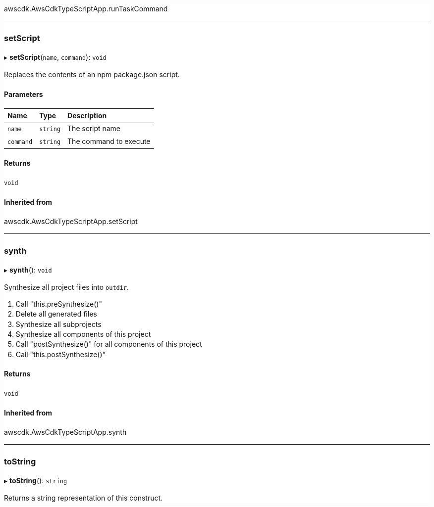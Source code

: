 awscdk.AwsCdkTypeScriptApp.runTaskCommand

___

### setScript

▸ **setScript**(`name`, `command`): `void`

Replaces the contents of an npm package.json script.

#### Parameters

| Name | Type | Description |
| :------ | :------ | :------ |
| `name` | `string` | The script name |
| `command` | `string` | The command to execute |

#### Returns

`void`

#### Inherited from

awscdk.AwsCdkTypeScriptApp.setScript

___

### synth

▸ **synth**(): `void`

Synthesize all project files into `outdir`.

1. Call "this.preSynthesize()"
2. Delete all generated files
3. Synthesize all subprojects
4. Synthesize all components of this project
5. Call "postSynthesize()" for all components of this project
6. Call "this.postSynthesize()"

#### Returns

`void`

#### Inherited from

awscdk.AwsCdkTypeScriptApp.synth

___

### toString

▸ **toString**(): `string`

Returns a string representation of this construct.
